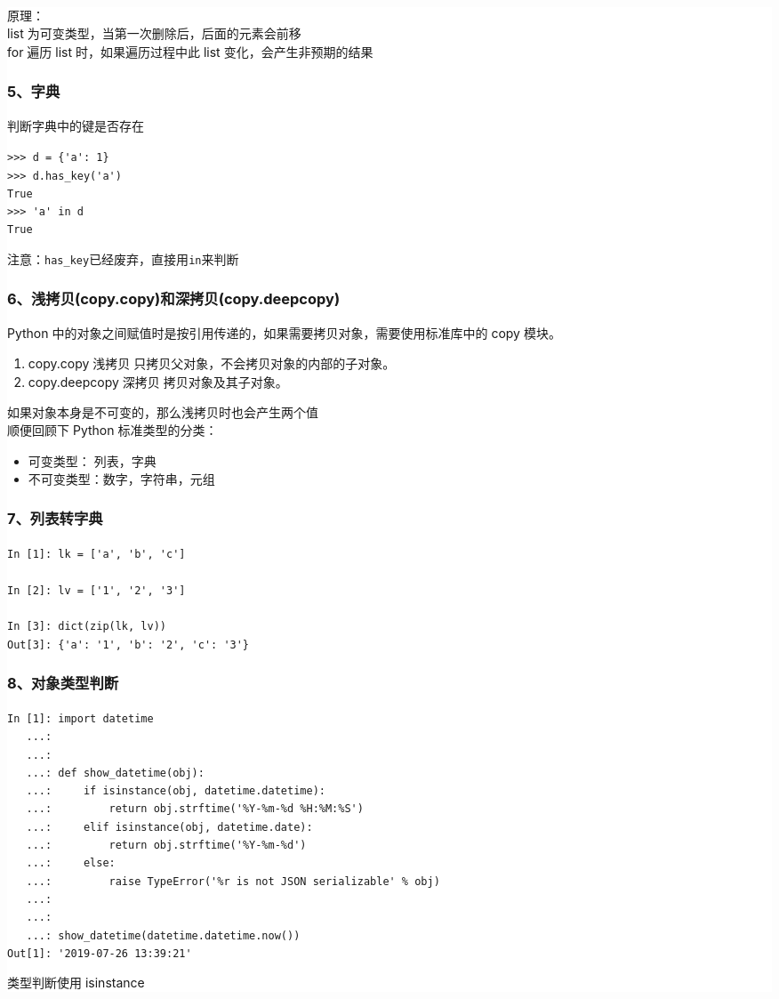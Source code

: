 原理：  
list 为可变类型，当第一次删除后，后面的元素会前移  
for 遍历 list 时，如果遍历过程中此 list 变化，会产生非预期的结果


### 5、字典

判断字典中的键是否存在
```
>>> d = {'a': 1}
>>> d.has_key('a')
True
>>> 'a' in d
True
```
注意：`has_key`已经废弃，直接用`in`来判断


### 6、浅拷贝(copy.copy)和深拷贝(copy.deepcopy)

Python 中的对象之间赋值时是按引用传递的，如果需要拷贝对象，需要使用标准库中的 copy 模块。
1. copy.copy 浅拷贝 只拷贝父对象，不会拷贝对象的内部的子对象。
2. copy.deepcopy 深拷贝 拷贝对象及其子对象。

如果对象本身是不可变的，那么浅拷贝时也会产生两个值  
顺便回顾下 Python 标准类型的分类：
- 可变类型： 列表，字典
- 不可变类型：数字，字符串，元组


### 7、列表转字典
```
In [1]: lk = ['a', 'b', 'c']

In [2]: lv = ['1', '2', '3']

In [3]: dict(zip(lk, lv))
Out[3]: {'a': '1', 'b': '2', 'c': '3'}
```

### 8、对象类型判断
```
In [1]: import datetime
   ...:
   ...:
   ...: def show_datetime(obj):
   ...:     if isinstance(obj, datetime.datetime):
   ...:         return obj.strftime('%Y-%m-%d %H:%M:%S')
   ...:     elif isinstance(obj, datetime.date):
   ...:         return obj.strftime('%Y-%m-%d')
   ...:     else:
   ...:         raise TypeError('%r is not JSON serializable' % obj)
   ...:
   ...:
   ...: show_datetime(datetime.datetime.now())
Out[1]: '2019-07-26 13:39:21'
```
类型判断使用 isinstance
